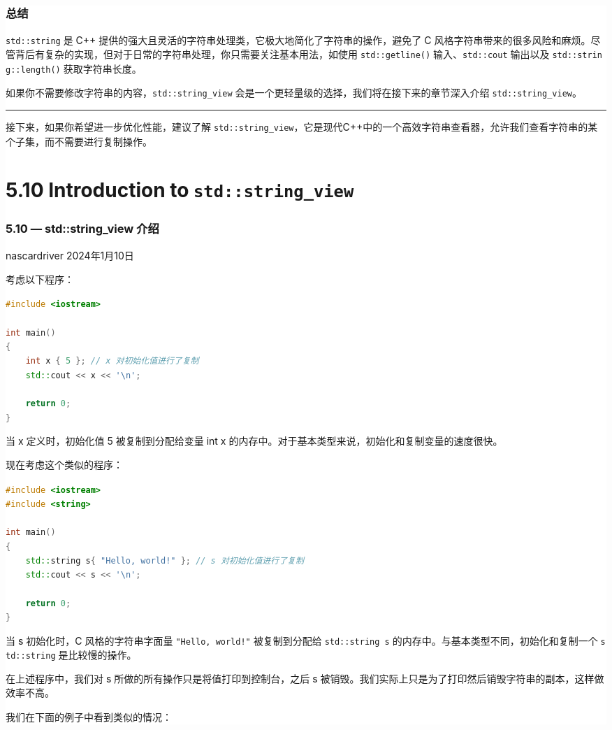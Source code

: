 ### 总结

`std::string` 是 C++ 提供的强大且灵活的字符串处理类，它极大地简化了字符串的操作，避免了 C 风格字符串带来的很多风险和麻烦。尽管背后有复杂的实现，但对于日常的字符串处理，你只需要关注基本用法，如使用 `std::getline()` 输入、`std::cout` 输出以及 `std::string::length()` 获取字符串长度。

如果你不需要修改字符串的内容，`std::string_view` 会是一个更轻量级的选择，我们将在接下来的章节深入介绍 `std::string_view`。

---

接下来，如果你希望进一步优化性能，建议了解 `std::string_view`，它是现代C++中的一个高效字符串查看器，允许我们查看字符串的某个子集，而不需要进行复制操作。



# 5.10 Introduction to `std::string_view`

### 5.10 — std::string_view 介绍
nascardriver  2024年1月10日

考虑以下程序：

```cpp
#include <iostream>

int main()
{
    int x { 5 }; // x 对初始化值进行了复制
    std::cout << x << '\n';

    return 0;
}
```

当 x 定义时，初始化值 5 被复制到分配给变量 int x 的内存中。对于基本类型来说，初始化和复制变量的速度很快。

现在考虑这个类似的程序：

```cpp
#include <iostream>
#include <string>

int main()
{
    std::string s{ "Hello, world!" }; // s 对初始化值进行了复制
    std::cout << s << '\n';

    return 0;
}
```

当 s 初始化时，C 风格的字符串字面量 `"Hello, world!"` 被复制到分配给 `std::string s` 的内存中。与基本类型不同，初始化和复制一个 `std::string` 是比较慢的操作。

在上述程序中，我们对 s 所做的所有操作只是将值打印到控制台，之后 s 被销毁。我们实际上只是为了打印然后销毁字符串的副本，这样做效率不高。

我们在下面的例子中看到类似的情况：
